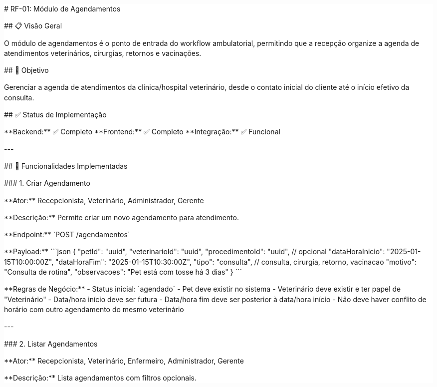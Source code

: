 \# RF-01: Módulo de Agendamentos

\## 📋 Visão Geral

O módulo de agendamentos é o ponto de entrada do workflow ambulatorial, permitindo que a recepção organize a agenda de atendimentos veterinários, cirurgias, retornos e vacinações.

\## 🎯 Objetivo

Gerenciar a agenda de atendimentos da clínica/hospital veterinário, desde o contato inicial do cliente até o início efetivo da consulta.

\## ✅ Status de Implementação

\*\*Backend:\*\* ✅ Completo
\*\*Frontend:\*\* ✅ Completo
\*\*Integração:\*\* ✅ Funcional

\---

\## 🔧 Funcionalidades Implementadas

\### 1. Criar Agendamento

\*\*Ator:\*\* Recepcionista, Veterinário, Administrador, Gerente

\*\*Descrição:\*\* Permite criar um novo agendamento para atendimento.

\*\*Endpoint:\*\* \`POST /agendamentos\`

\*\*Payload:\*\*
\`\`\`json
{
  "petId": "uuid",
  "veterinarioId": "uuid",
  "procedimentoId": "uuid", // opcional
  "dataHoraInicio": "2025-01-15T10:00:00Z",
  "dataHoraFim": "2025-01-15T10:30:00Z",
  "tipo": "consulta", // consulta, cirurgia, retorno, vacinacao
  "motivo": "Consulta de rotina",
  "observacoes": "Pet está com tosse há 3 dias"
}
\`\`\`

\*\*Regras de Negócio:\*\*
\- Status inicial: \`agendado\`
\- Pet deve existir no sistema
\- Veterinário deve existir e ter papel de "Veterinário"
\- Data/hora início deve ser futura
\- Data/hora fim deve ser posterior à data/hora início
\- Não deve haver conflito de horário com outro agendamento do mesmo veterinário

\---

\### 2. Listar Agendamentos

\*\*Ator:\*\* Recepcionista, Veterinário, Enfermeiro, Administrador, Gerente

\*\*Descrição:\*\* Lista agendamentos com filtros opcionais.
